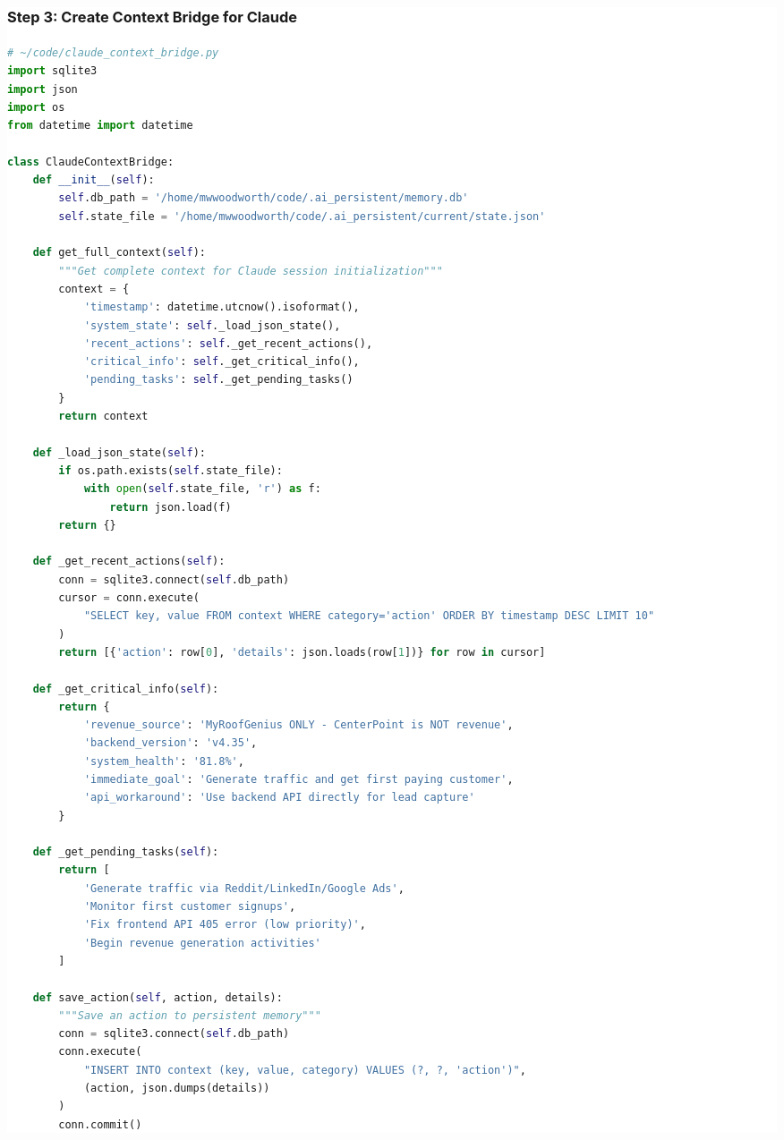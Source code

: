 ### Step 3: Create Context Bridge for Claude
```python
# ~/code/claude_context_bridge.py
import sqlite3
import json
import os
from datetime import datetime

class ClaudeContextBridge:
    def __init__(self):
        self.db_path = '/home/mwwoodworth/code/.ai_persistent/memory.db'
        self.state_file = '/home/mwwoodworth/code/.ai_persistent/current/state.json'
        
    def get_full_context(self):
        """Get complete context for Claude session initialization"""
        context = {
            'timestamp': datetime.utcnow().isoformat(),
            'system_state': self._load_json_state(),
            'recent_actions': self._get_recent_actions(),
            'critical_info': self._get_critical_info(),
            'pending_tasks': self._get_pending_tasks()
        }
        return context
    
    def _load_json_state(self):
        if os.path.exists(self.state_file):
            with open(self.state_file, 'r') as f:
                return json.load(f)
        return {}
    
    def _get_recent_actions(self):
        conn = sqlite3.connect(self.db_path)
        cursor = conn.execute(
            "SELECT key, value FROM context WHERE category='action' ORDER BY timestamp DESC LIMIT 10"
        )
        return [{'action': row[0], 'details': json.loads(row[1])} for row in cursor]
    
    def _get_critical_info(self):
        return {
            'revenue_source': 'MyRoofGenius ONLY - CenterPoint is NOT revenue',
            'backend_version': 'v4.35',
            'system_health': '81.8%',
            'immediate_goal': 'Generate traffic and get first paying customer',
            'api_workaround': 'Use backend API directly for lead capture'
        }
    
    def _get_pending_tasks(self):
        return [
            'Generate traffic via Reddit/LinkedIn/Google Ads',
            'Monitor first customer signups',
            'Fix frontend API 405 error (low priority)',
            'Begin revenue generation activities'
        ]
    
    def save_action(self, action, details):
        """Save an action to persistent memory"""
        conn = sqlite3.connect(self.db_path)
        conn.execute(
            "INSERT INTO context (key, value, category) VALUES (?, ?, 'action')",
            (action, json.dumps(details))
        )
        conn.commit()
```